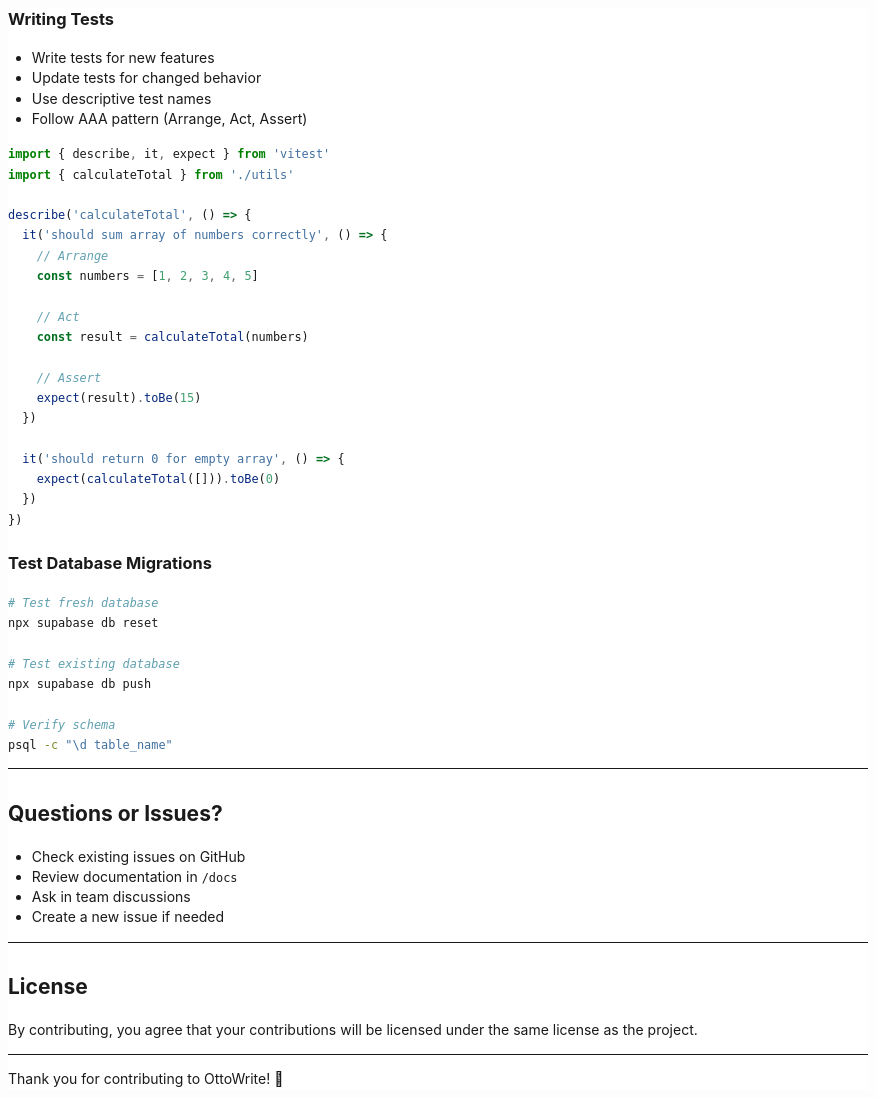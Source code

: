 ### Writing Tests

- Write tests for new features
- Update tests for changed behavior
- Use descriptive test names
- Follow AAA pattern (Arrange, Act, Assert)

```typescript
import { describe, it, expect } from 'vitest'
import { calculateTotal } from './utils'

describe('calculateTotal', () => {
  it('should sum array of numbers correctly', () => {
    // Arrange
    const numbers = [1, 2, 3, 4, 5]

    // Act
    const result = calculateTotal(numbers)

    // Assert
    expect(result).toBe(15)
  })

  it('should return 0 for empty array', () => {
    expect(calculateTotal([])).toBe(0)
  })
})
```

### Test Database Migrations

```bash
# Test fresh database
npx supabase db reset

# Test existing database
npx supabase db push

# Verify schema
psql -c "\d table_name"
```

---

## Questions or Issues?

- Check existing issues on GitHub
- Review documentation in `/docs`
- Ask in team discussions
- Create a new issue if needed

---

## License

By contributing, you agree that your contributions will be licensed under the same license as the project.

---

Thank you for contributing to OttoWrite! 🎉
